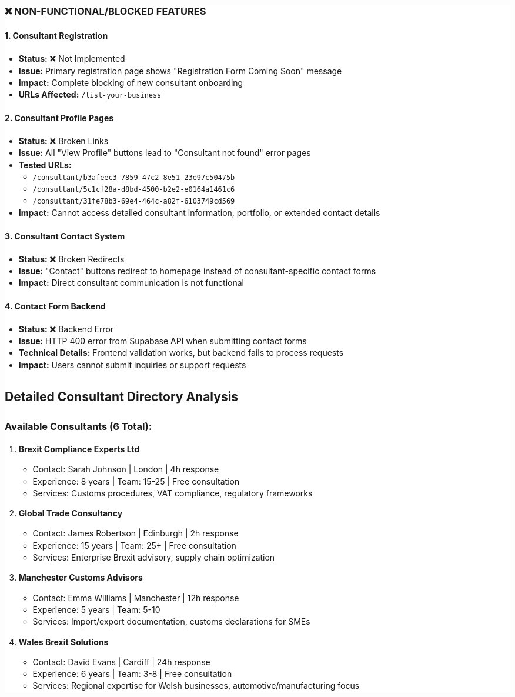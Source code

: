### ❌ **NON-FUNCTIONAL/BLOCKED FEATURES**

#### 1. Consultant Registration
- **Status:** ❌ Not Implemented
- **Issue:** Primary registration page shows "Registration Form Coming Soon" message
- **Impact:** Complete blocking of new consultant onboarding
- **URLs Affected:** `/list-your-business`

#### 2. Consultant Profile Pages
- **Status:** ❌ Broken Links
- **Issue:** All "View Profile" buttons lead to "Consultant not found" error pages
- **Tested URLs:** 
  - `/consultant/b3afeec3-7859-47c2-8e51-23e97c50475b`
  - `/consultant/5c1cf28a-d8bd-4500-b2e2-e0164a1461c6`
  - `/consultant/31fe78b3-69e4-464c-a82f-6103749cd569`
- **Impact:** Cannot access detailed consultant information, portfolio, or extended contact details

#### 3. Consultant Contact System
- **Status:** ❌ Broken Redirects
- **Issue:** "Contact" buttons redirect to homepage instead of consultant-specific contact forms
- **Impact:** Direct consultant communication is not functional

#### 4. Contact Form Backend
- **Status:** ❌ Backend Error
- **Issue:** HTTP 400 error from Supabase API when submitting contact forms
- **Technical Details:** Frontend validation works, but backend fails to process requests
- **Impact:** Users cannot submit inquiries or support requests

## Detailed Consultant Directory Analysis

### Available Consultants (6 Total):

1. **Brexit Compliance Experts Ltd**
   - Contact: Sarah Johnson | London | 4h response
   - Experience: 8 years | Team: 15-25 | Free consultation
   - Services: Customs procedures, VAT compliance, regulatory frameworks

2. **Global Trade Consultancy**
   - Contact: James Robertson | Edinburgh | 2h response
   - Experience: 15 years | Team: 25+ | Free consultation
   - Services: Enterprise Brexit advisory, supply chain optimization

3. **Manchester Customs Advisors**
   - Contact: Emma Williams | Manchester | 12h response
   - Experience: 5 years | Team: 5-10
   - Services: Import/export documentation, customs declarations for SMEs

4. **Wales Brexit Solutions**
   - Contact: David Evans | Cardiff | 24h response
   - Experience: 6 years | Team: 3-8 | Free consultation
   - Services: Regional expertise for Welsh businesses, automotive/manufacturing focus
